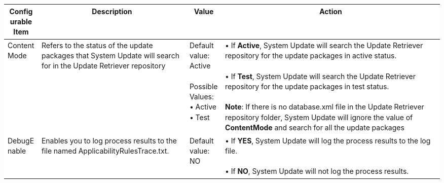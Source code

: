 |     Configurable Item                                                                                                                                                                                                                                                                                                                                                              |     Description                                                                                                                                                                                  |     Value                                                                                                                                                           |     Action                                                                                                                                                                                                                                                                                                                                                                                                                                                                                                                                                                                                                                                                          |
|------------------------------------------------------------------------------------------------------------------------------------------------------------------------------------------------------------------------------------------------------------------------------------------------------------------------------------------------------------------------------------|--------------------------------------------------------------------------------------------------------------------------------------------------------------------------------------------------|---------------------------------------------------------------------------------------------------------------------------------------------------------------------|-------------------------------------------------------------------------------------------------------------------------------------------------------------------------------------------------------------------------------------------------------------------------------------------------------------------------------------------------------------------------------------------------------------------------------------------------------------------------------------------------------------------------------------------------------------------------------------------------------------------------------------------------------------------------------------|
|     ContentMode                                                                                                                                                                                                                                                                                                                                                                    |     Refers to the status of the update  packages that System Update will  search for in the Update Retriever  repository                                                                         |     Default value: Active<br/><br/>  Possible Values:<br/> • Active<br/>  • Test                                                                                                        |     • If **Active**, System Update will search  the Update Retriever repository for the  update packages in active status.<br/><br/>      • If **Test**, System Update will search the  Update Retriever repository for the  update packages in test status.<br/><br/>      **Note**: If there is no database.xml file  in the Update Retriever repository folder,  System Update will ignore the value of  **ContentMode** and search for all the update  packages                                                                                                                                                                                                                                                     |
|     DebugEnable                                                                                                                                                                                                                                                                                                                                                                    |     Enables you to log process results  to the file named  ApplicabilityRulesTrace.txt.                                                                                                          |     Default value: NO                                                                                                                                               |     • If **YES**, System Update will log the process  results to the log file.<br/><br/>      • If **NO**, System Update will not log the process  results.                                                                                                                                                                                                                                                                                                                                                                                                                                                                                                                                           |